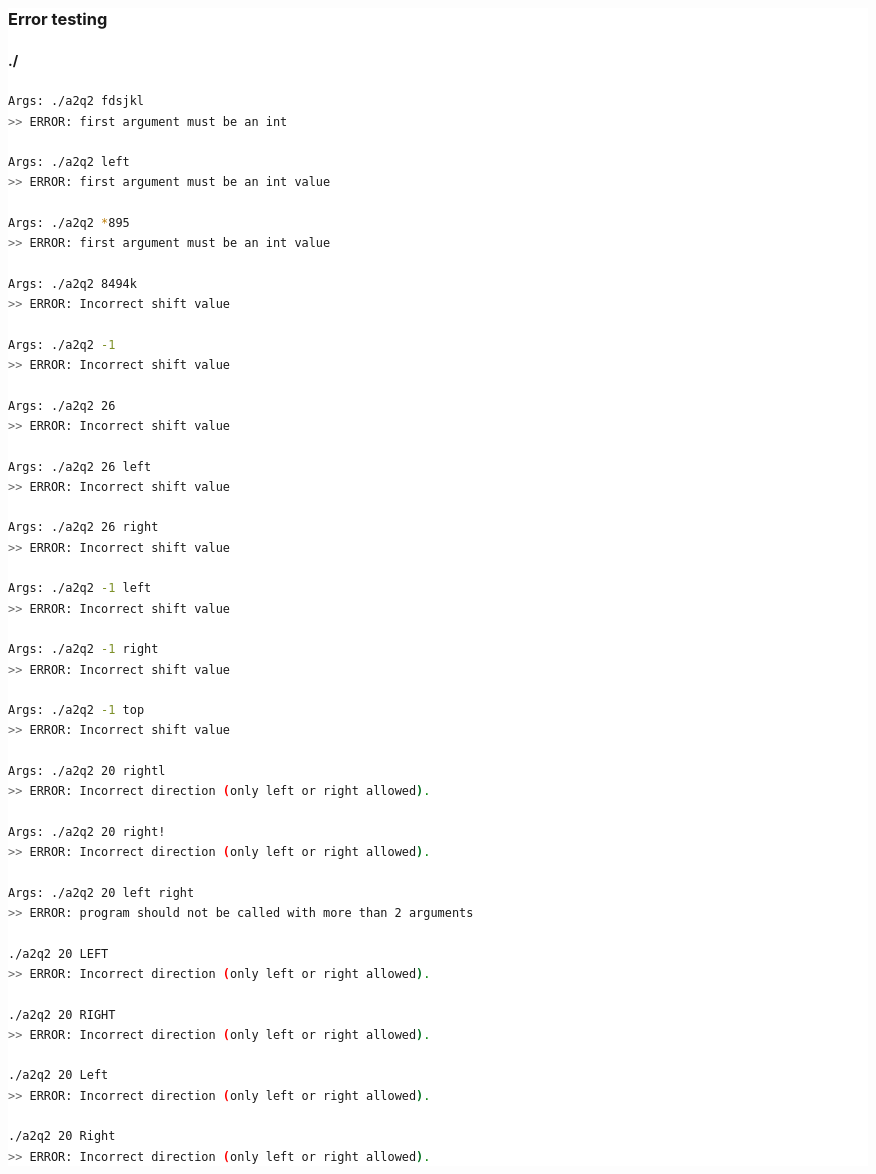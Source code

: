 ### Error testing

#### ./

```bash
Args: ./a2q2 fdsjkl
>> ERROR: first argument must be an int 

Args: ./a2q2 left
>> ERROR: first argument must be an int value

Args: ./a2q2 *895
>> ERROR: first argument must be an int value

Args: ./a2q2 8494k
>> ERROR: Incorrect shift value

Args: ./a2q2 -1
>> ERROR: Incorrect shift value

Args: ./a2q2 26
>> ERROR: Incorrect shift value

Args: ./a2q2 26 left
>> ERROR: Incorrect shift value

Args: ./a2q2 26 right
>> ERROR: Incorrect shift value

Args: ./a2q2 -1 left
>> ERROR: Incorrect shift value

Args: ./a2q2 -1 right
>> ERROR: Incorrect shift value

Args: ./a2q2 -1 top
>> ERROR: Incorrect shift value

Args: ./a2q2 20 rightl
>> ERROR: Incorrect direction (only left or right allowed).

Args: ./a2q2 20 right!
>> ERROR: Incorrect direction (only left or right allowed).

Args: ./a2q2 20 left right
>> ERROR: program should not be called with more than 2 arguments

./a2q2 20 LEFT
>> ERROR: Incorrect direction (only left or right allowed).

./a2q2 20 RIGHT
>> ERROR: Incorrect direction (only left or right allowed).

./a2q2 20 Left
>> ERROR: Incorrect direction (only left or right allowed).

./a2q2 20 Right
>> ERROR: Incorrect direction (only left or right allowed).
```
